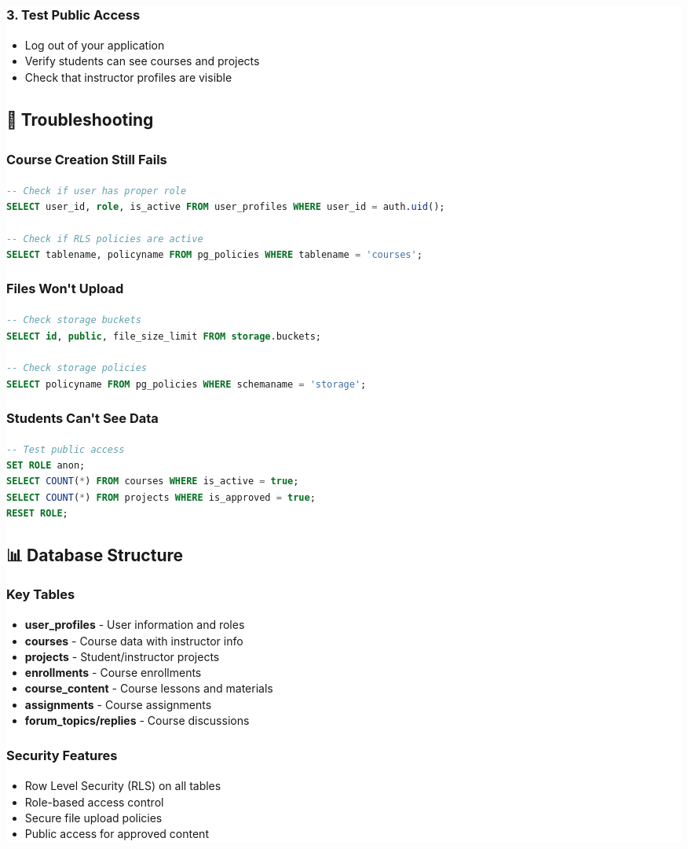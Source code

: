 ### 3. Test Public Access
- Log out of your application
- Verify students can see courses and projects
- Check that instructor profiles are visible

## 🐛 Troubleshooting

### Course Creation Still Fails
```sql
-- Check if user has proper role
SELECT user_id, role, is_active FROM user_profiles WHERE user_id = auth.uid();

-- Check if RLS policies are active
SELECT tablename, policyname FROM pg_policies WHERE tablename = 'courses';
```

### Files Won't Upload
```sql
-- Check storage buckets
SELECT id, public, file_size_limit FROM storage.buckets;

-- Check storage policies
SELECT policyname FROM pg_policies WHERE schemaname = 'storage';
```

### Students Can't See Data
```sql
-- Test public access
SET ROLE anon;
SELECT COUNT(*) FROM courses WHERE is_active = true;
SELECT COUNT(*) FROM projects WHERE is_approved = true;
RESET ROLE;
```

## 📊 Database Structure

### Key Tables
- **user_profiles** - User information and roles
- **courses** - Course data with instructor info
- **projects** - Student/instructor projects
- **enrollments** - Course enrollments
- **course_content** - Course lessons and materials
- **assignments** - Course assignments
- **forum_topics/replies** - Course discussions

### Security Features
- Row Level Security (RLS) on all tables
- Role-based access control
- Secure file upload policies
- Public access for approved content
